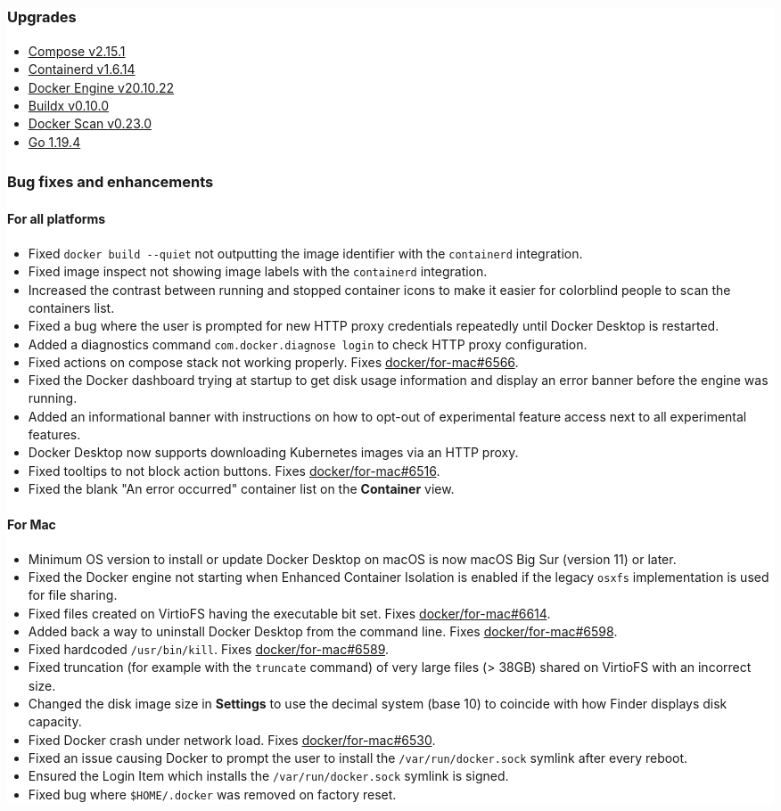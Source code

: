 ### Upgrades

- [Compose v2.15.1](https://github.com/docker/compose/releases/tag/v2.15.1)
- [Containerd v1.6.14](https://github.com/containerd/containerd/releases/tag/v1.6.14)
- [Docker Engine v20.10.22](https://docs.docker.com/engine/release-notes/20.10/#201022)
- [Buildx v0.10.0](https://github.com/docker/buildx/releases/tag/v0.10.0)
- [Docker Scan v0.23.0](https://github.com/docker/scan-cli-plugin/releases/tag/v0.23.0)
- [Go 1.19.4](https://github.com/golang/go/releases/tag/go1.19.4)

### Bug fixes and enhancements

#### For all platforms

- Fixed `docker build --quiet` not outputting the image identifier with the `containerd` integration.
- Fixed image inspect not showing image labels with the `containerd` integration.
- Increased the contrast between running and stopped container icons to make it easier for colorblind people to scan the containers list.
- Fixed a bug where the user is prompted for new HTTP proxy credentials repeatedly until Docker Desktop is restarted.
- Added a diagnostics command `com.docker.diagnose login` to check HTTP proxy configuration.
- Fixed actions on compose stack not working properly. Fixes [docker/for-mac#6566](https://github.com/docker/for-mac/issues/6566).
- Fixed the Docker dashboard trying at startup to get disk usage information and display an error banner before the engine was running.
- Added an informational banner with instructions on how to opt-out of experimental feature access next to all experimental features.
- Docker Desktop now supports downloading Kubernetes images via an HTTP proxy.
- Fixed tooltips to not block action buttons. Fixes [docker/for-mac#6516](https://github.com/docker/for-mac/issues/6516).
- Fixed the blank "An error occurred" container list on the **Container** view.

#### For Mac

- Minimum OS version to install or update Docker Desktop on macOS is now macOS Big Sur (version 11) or later.
- Fixed the Docker engine not starting when Enhanced Container Isolation is enabled if the legacy `osxfs` implementation is used for file sharing.
- Fixed files created on VirtioFS having the executable bit set. Fixes [docker/for-mac#6614](https://github.com/docker/for-mac/issues/6614).
- Added back a way to uninstall Docker Desktop from the command line. Fixes [docker/for-mac#6598](https://github.com/docker/for-mac/issues/6598).
- Fixed hardcoded `/usr/bin/kill`. Fixes [docker/for-mac#6589](https://github.com/docker/for-mac/issues/6589).
- Fixed truncation (for example with the `truncate` command) of very large files (> 38GB) shared on VirtioFS with an incorrect size.
- Changed the disk image size in **Settings** to use the decimal system (base 10) to coincide with how Finder displays disk capacity.
- Fixed Docker crash under network load. Fixes [docker/for-mac#6530](https://github.com/docker/for-mac/issues/6530).
- Fixed an issue causing Docker to prompt the user to install the `/var/run/docker.sock` symlink after every reboot.
- Ensured the Login Item which installs the `/var/run/docker.sock` symlink is signed.
- Fixed bug where `$HOME/.docker` was removed on factory reset.
